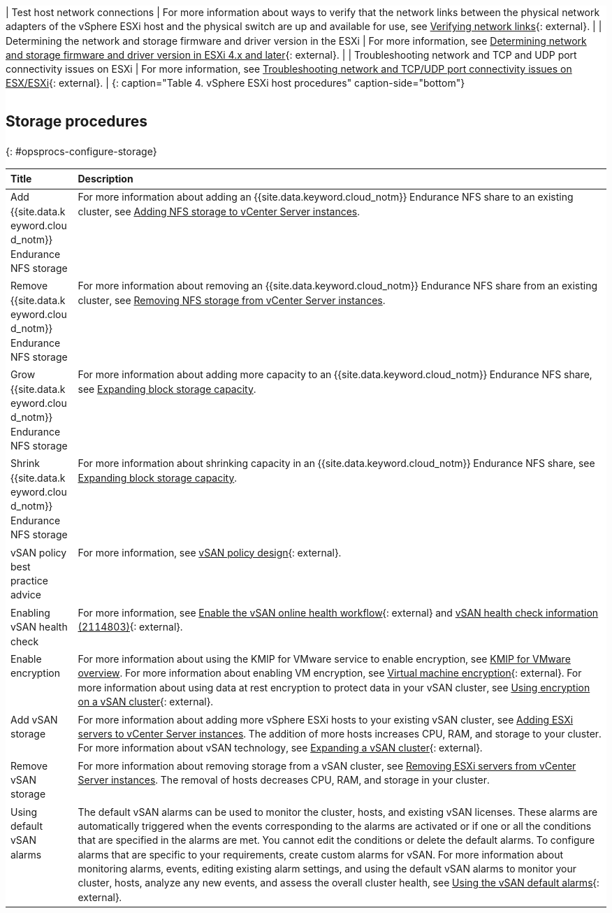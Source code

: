 | Test host network connections | For more information about ways to verify that the network links between the physical network adapters of the vSphere ESXi host and the physical switch are up and available for use, see [Verifying network links](https://kb.vmware.com/s/article/1003724?CoveoV2.CoveoLightningApex.getInitializationData=1&r=2&ui-communities-components-aura-components-forceCommunity-seoAssistant.SeoAssistant.getSeoData=1&other.KM_Utility.getArticleDetails=1&other.KM_Utility.getArticleMetadata=2&other.KM_Utility.getUrl=1&other.KM_Utility.getUser=1&other.KM_Utility.getAllTranslatedLanguages=2&ui-comm-runtime-components-aura-components-siteforce-qb.Quarterback.validateRoute=1){: external}. |
| Determining the network and storage firmware and driver version in the ESXi | For more information, see [Determining network and storage firmware and driver version in ESXi 4.x and later](https://kb.vmware.com/s/article/1027206?lang=en_US#q=network%20interface%20card%20error){: external}. |
| Troubleshooting network and TCP and UDP port connectivity issues on ESXi | For more information, see [Troubleshooting network and TCP/UDP port connectivity issues on ESX/ESXi](https://kb.vmware.com/s/article/2020669?lang=en_US#q=network%20interface%20card%20error){: external}. |
{: caption="Table 4. vSphere ESXi host procedures" caption-side="bottom"}

## Storage procedures
{: #opsprocs-configure-storage}

| Title | Description |
|:----- |:----------- |
| Add {{site.data.keyword.cloud_notm}} Endurance NFS storage | For more information about adding an {{site.data.keyword.cloud_notm}} Endurance NFS share to an existing cluster, see [Adding NFS storage to vCenter Server instances](/docs/vmwaresolutions?topic=vmwaresolutions-vc_addingnfs). |
| Remove {{site.data.keyword.cloud_notm}} Endurance NFS storage | For more information about removing an {{site.data.keyword.cloud_notm}} Endurance NFS share from an existing cluster, see [Removing NFS storage from vCenter Server instances](/docs/vmwaresolutions?topic=vmwaresolutions-vc_removingnfs).
| Grow {{site.data.keyword.cloud_notm}} Endurance NFS storage | For more information about adding more capacity to an {{site.data.keyword.cloud_notm}} Endurance NFS share, see [Expanding block storage capacity](/docs/BlockStorage?topic=BlockStorage-expandingcapacity#expandingcapacity). |
| Shrink {{site.data.keyword.cloud_notm}} Endurance NFS storage | For more information about shrinking capacity in an {{site.data.keyword.cloud_notm}} Endurance NFS share, see [Expanding block storage capacity](/docs/BlockStorage?topic=BlockStorage-expandingcapacity#expandingcapacity). |
| vSAN policy	best practice advice | For more information, see [vSAN policy design](/docs/vmwaresolutions?topic=vmwaresolutions-design_virtualinfrastructure#design_virtualinfrastructure-storage-policy){: external}. |
| Enabling vSAN health check | For more information, see [Enable the vSAN online health workflow](/docs/vmwaresolutions?topic=vmwaresolutions-vum-updating-vsan#vum-updating-vsan-enable-vsan-workflow){: external} and [vSAN health check information (2114803)](https://kb.vmware.com/s/article/2114803){: external}. |
| Enable encryption | For more information about using the KMIP for VMware service to enable encryption, see [KMIP for VMware overview](/docs/vmwaresolutions?topic=vmwaresolutions-kmip_standalone_considerations#kmip_standalone_considerations). For more information about enabling VM encryption, see [Virtual machine encryption](https://docs.vmware.com/en/VMware-vSphere/6.7/com.vmware.vsphere.security.doc/GUID-E6C5CE29-CD1D-4555-859C-A0492E7CB45D.html){: external}. For more information about using data at rest encryption to protect data in your vSAN cluster, see [Using encryption on a vSAN cluster](https://docs.vmware.com/en/VMware-vSphere/6.7/com.vmware.vsphere.virtualsan.doc/GUID-F3B2714F-3406-48E7-AC2D-3677355C94D3.html){: external}.|
| Add vSAN storage | For more information about adding more vSphere ESXi hosts to your existing vSAN cluster, see [Adding ESXi servers to vCenter Server instances](/docs/vmwaresolutions?topic=vmwaresolutions-vc_addingservers). The addition of more hosts increases CPU, RAM, and storage to your cluster. For more information about vSAN technology, see [Expanding a vSAN cluster](https://docs.vmware.com/en/VMware-vSphere/6.7/com.vmware.vsphere.virtualsan.doc/GUID-666D9839-2726-4936-8C0F-94476ECE0606.html){: external}. |
| Remove vSAN storage | For more information about removing storage from a vSAN cluster, see [Removing ESXi servers from vCenter Server instances](/docs/vmwaresolutions?topic=vmwaresolutions-vc_removingservers). The removal of hosts decreases CPU, RAM, and storage in your cluster. |
| Using default vSAN alarms | The default vSAN alarms can be used to monitor the cluster, hosts, and existing vSAN licenses. These alarms are automatically triggered when the events corresponding to the alarms are activated or if one or all the conditions that are specified in the alarms are met. You cannot edit the conditions or delete the default alarms. To configure alarms that are specific to your requirements, create custom alarms for vSAN. For more information about monitoring alarms, events, editing existing alarm settings, and using the default vSAN alarms to monitor your cluster, hosts, analyze any new events, and assess the overall cluster health, see [Using the vSAN default alarms](https://docs.vmware.com/en/VMware-vSphere/6.7/com.vmware.vsphere.vsan-monitoring.doc/GUID-E7885CDE-654D-4732-A5FE-31D0AB2B2F57.html){: external}. |